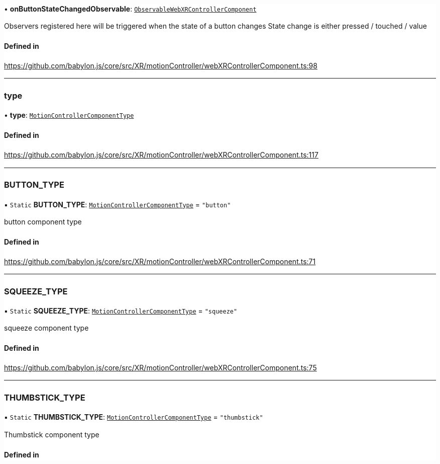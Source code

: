• **onButtonStateChangedObservable**: [`Observable`](Observable.md)[`WebXRControllerComponent`](WebXRControllerComponent.md)

Observers registered here will be triggered when the state of a button changes
State change is either pressed / touched / value

#### Defined in

https://github.com/babylon.js/core/src/XR/motionController/webXRControllerComponent.ts:98

___

### type

• **type**: [`MotionControllerComponentType`](../modules.md#motioncontrollercomponenttype)

#### Defined in

https://github.com/babylon.js/core/src/XR/motionController/webXRControllerComponent.ts:117

___

### BUTTON\_TYPE

▪ `Static` **BUTTON\_TYPE**: [`MotionControllerComponentType`](../modules.md#motioncontrollercomponenttype) = `"button"`

button component type

#### Defined in

https://github.com/babylon.js/core/src/XR/motionController/webXRControllerComponent.ts:71

___

### SQUEEZE\_TYPE

▪ `Static` **SQUEEZE\_TYPE**: [`MotionControllerComponentType`](../modules.md#motioncontrollercomponenttype) = `"squeeze"`

squeeze component type

#### Defined in

https://github.com/babylon.js/core/src/XR/motionController/webXRControllerComponent.ts:75

___

### THUMBSTICK\_TYPE

▪ `Static` **THUMBSTICK\_TYPE**: [`MotionControllerComponentType`](../modules.md#motioncontrollercomponenttype) = `"thumbstick"`

Thumbstick component type

#### Defined in
